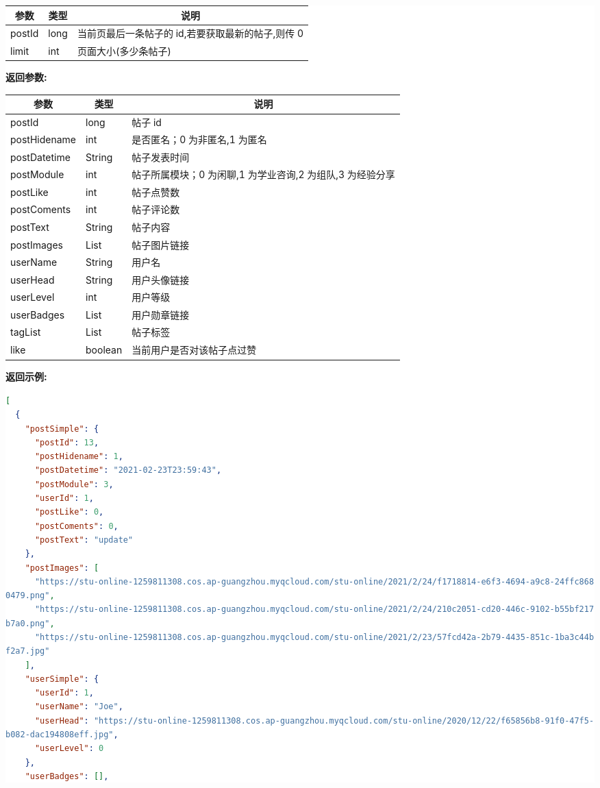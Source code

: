 | 参数   | 类型 | 说明                                                |
| ------ | ---- | --------------------------------------------------- |
| postId | long | 当前页最后一条帖子的 id,若要获取最新的帖子,则传 0 |
| limit  | int  | 页面大小(多少条帖子)                              |

**返回参数:**

| 参数         | 类型         | 说明                                                         |
| ------------ | ------------ | ------------------------------------------------------------ |
| postId       | long         | 帖子 id                                                      |
| postHidename | int          | 是否匿名；0 为非匿名,1 为匿名                               |
| postDatetime | String       | 帖子发表时间                                                 |
| postModule   | int          | 帖子所属模块；0 为闲聊,1 为学业咨询,2 为组队,3 为经验分享 |
| postLike     | int          | 帖子点赞数                                                   |
| postComents  | int          | 帖子评论数                                                   |
| postText     | String       | 帖子内容                                                     |
| postImages   | List<String> | 帖子图片链接                                                 |
| userName     | String       | 用户名                                                       |
| userHead     | String       | 用户头像链接                                                 |
| userLevel    | int          | 用户等级                                                     |
| userBadges   | List<String> | 用户勋章链接                                                 |
| tagList      | List<String> | 帖子标签                                                     |
| like         | boolean      | 当前用户是否对该帖子点过赞                                   |

**返回示例:**

```json
[
  {
    "postSimple": {
      "postId": 13,
      "postHidename": 1,
      "postDatetime": "2021-02-23T23:59:43",
      "postModule": 3,
      "userId": 1,
      "postLike": 0,
      "postComents": 0,
      "postText": "update"
    },
    "postImages": [
      "https://stu-online-1259811308.cos.ap-guangzhou.myqcloud.com/stu-online/2021/2/24/f1718814-e6f3-4694-a9c8-24ffc8680479.png",
      "https://stu-online-1259811308.cos.ap-guangzhou.myqcloud.com/stu-online/2021/2/24/210c2051-cd20-446c-9102-b55bf217b7a0.png",
      "https://stu-online-1259811308.cos.ap-guangzhou.myqcloud.com/stu-online/2021/2/23/57fcd42a-2b79-4435-851c-1ba3c44bf2a7.jpg"
    ],
    "userSimple": {
      "userId": 1,
      "userName": "Joe",
      "userHead": "https://stu-online-1259811308.cos.ap-guangzhou.myqcloud.com/stu-online/2020/12/22/f65856b8-91f0-47f5-b082-dac194808eff.jpg",
      "userLevel": 0
    },
    "userBadges": [],
```